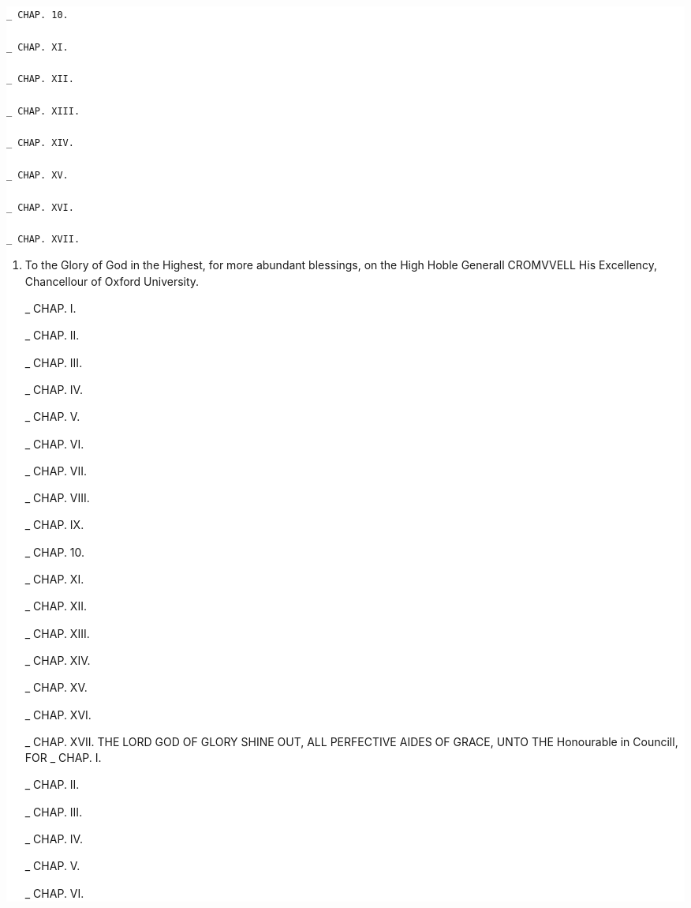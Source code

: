     _ CHAP. 10.

    _ CHAP. XI.

    _ CHAP. XII.

    _ CHAP. XIII.

    _ CHAP. XIV.

    _ CHAP. XV.

    _ CHAP. XVI.

    _ CHAP. XVII.

1. To the Glory of God in the Highest, for more abundant blessings, on the High Hoble Generall CROMVVELL His Excellency, Chancellour of Oxford University.

    _ CHAP. I.

    _ CHAP. II.

    _ CHAP. III.

    _ CHAP. IV.

    _ CHAP. V.

    _ CHAP. VI.

    _ CHAP. VII.

    _ CHAP. VIII.

    _ CHAP. IX.

    _ CHAP. 10.

    _ CHAP. XI.

    _ CHAP. XII.

    _ CHAP. XIII.

    _ CHAP. XIV.

    _ CHAP. XV.

    _ CHAP. XVI.

    _ CHAP. XVII.
THE LORD GOD OF GLORY SHINE OUT, ALL PERFECTIVE AIDES OF GRACE, UNTO THE Honourable in Councill, FOR
    _ CHAP. I.

    _ CHAP. II.

    _ CHAP. III.

    _ CHAP. IV.

    _ CHAP. V.

    _ CHAP. VI.
